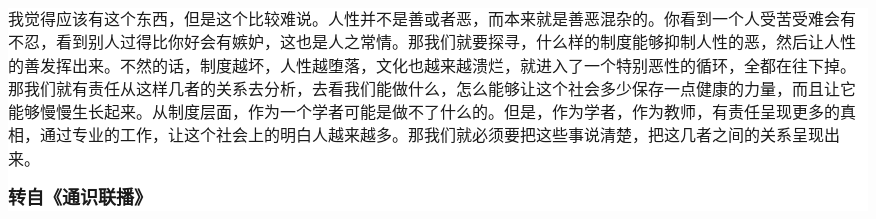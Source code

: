   </font>
 </p>
 <p class="MsoNormal">
  <o:p>
   <font size="3">
   </font>
  </o:p>
 </p>
 <p class="MsoNormal">
  <span lang="ZH-CN" style="font-family:宋体;mso-ascii-font-family:
Calibri;mso-ascii-theme-font:minor-latin;mso-fareast-font-family:宋体;mso-fareast-theme-font:
minor-fareast">
   <font size="3">
    我觉得应该有这个东西，但是这个比较难说。人性并不是善或者恶，而本来就是善恶混杂的。你看到一个人受苦受难会有不忍，看到别人过得比你好会有嫉妒，这也是人之常情。那我们就要探寻，什么样的制度能够抑制人性的恶，然后让人性的善发挥出来。不然的话，制度越坏，人性越堕落，文化也越来越溃烂，就进入了一个特别恶性的循环，全都在往下掉。那我们就有责任从这样几者的关系去分析，去看我们能做什么，怎么能够让这个社会多少保存一点健康的力量，而且让它能够慢慢生长起来。从制度层面，作为一个学者可能是做不了什么的。但是，作为学者，作为教师，有责任呈现更多的真相，通过专业的工作，让这个社会上的明白人越来越多。那我们就必须要把这些事说清楚，把这几者之间的关系呈现出来。
   </font>
  </span>
  <o:p>
  </o:p>
 </p>
 <p class="MsoNormal">
  <o:p>
  </o:p>
 </p>
 <p class="MsoNormal">
  <o:p>
   <b>
    <font size="4">
    </font>
   </b>
  </o:p>
 </p>
 <p class="MsoNormal">
  <span lang="ZH-CN" style="font-family:宋体;mso-ascii-font-family:
Calibri;mso-ascii-theme-font:minor-latin;mso-fareast-font-family:宋体;mso-fareast-theme-font:
minor-fareast">
   <b>
    <font size="4">
     转自《通识联播》
    </font>
   </b>
  </span>
  <o:p>
  </o:p>
 </p>
 
</div>

